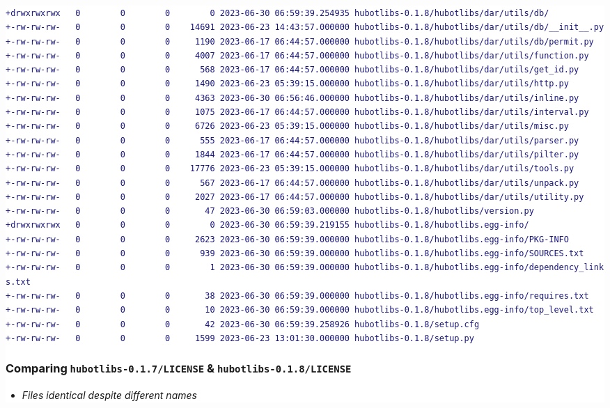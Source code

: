 ```diff
+drwxrwxrwx   0        0        0        0 2023-06-30 06:59:39.254935 hubotlibs-0.1.8/hubotlibs/dar/utils/db/
+-rw-rw-rw-   0        0        0    14691 2023-06-23 14:43:57.000000 hubotlibs-0.1.8/hubotlibs/dar/utils/db/__init__.py
+-rw-rw-rw-   0        0        0     1190 2023-06-17 06:44:57.000000 hubotlibs-0.1.8/hubotlibs/dar/utils/db/permit.py
+-rw-rw-rw-   0        0        0     4007 2023-06-17 06:44:57.000000 hubotlibs-0.1.8/hubotlibs/dar/utils/function.py
+-rw-rw-rw-   0        0        0      568 2023-06-17 06:44:57.000000 hubotlibs-0.1.8/hubotlibs/dar/utils/get_id.py
+-rw-rw-rw-   0        0        0     1490 2023-06-23 05:39:15.000000 hubotlibs-0.1.8/hubotlibs/dar/utils/http.py
+-rw-rw-rw-   0        0        0     4363 2023-06-30 06:56:46.000000 hubotlibs-0.1.8/hubotlibs/dar/utils/inline.py
+-rw-rw-rw-   0        0        0     1075 2023-06-17 06:44:57.000000 hubotlibs-0.1.8/hubotlibs/dar/utils/interval.py
+-rw-rw-rw-   0        0        0     6726 2023-06-23 05:39:15.000000 hubotlibs-0.1.8/hubotlibs/dar/utils/misc.py
+-rw-rw-rw-   0        0        0      555 2023-06-17 06:44:57.000000 hubotlibs-0.1.8/hubotlibs/dar/utils/parser.py
+-rw-rw-rw-   0        0        0     1844 2023-06-17 06:44:57.000000 hubotlibs-0.1.8/hubotlibs/dar/utils/pilter.py
+-rw-rw-rw-   0        0        0    17776 2023-06-23 05:39:15.000000 hubotlibs-0.1.8/hubotlibs/dar/utils/tools.py
+-rw-rw-rw-   0        0        0      567 2023-06-17 06:44:57.000000 hubotlibs-0.1.8/hubotlibs/dar/utils/unpack.py
+-rw-rw-rw-   0        0        0     2027 2023-06-17 06:44:57.000000 hubotlibs-0.1.8/hubotlibs/dar/utils/utility.py
+-rw-rw-rw-   0        0        0       47 2023-06-30 06:59:03.000000 hubotlibs-0.1.8/hubotlibs/version.py
+drwxrwxrwx   0        0        0        0 2023-06-30 06:59:39.219155 hubotlibs-0.1.8/hubotlibs.egg-info/
+-rw-rw-rw-   0        0        0     2623 2023-06-30 06:59:39.000000 hubotlibs-0.1.8/hubotlibs.egg-info/PKG-INFO
+-rw-rw-rw-   0        0        0      939 2023-06-30 06:59:39.000000 hubotlibs-0.1.8/hubotlibs.egg-info/SOURCES.txt
+-rw-rw-rw-   0        0        0        1 2023-06-30 06:59:39.000000 hubotlibs-0.1.8/hubotlibs.egg-info/dependency_links.txt
+-rw-rw-rw-   0        0        0       38 2023-06-30 06:59:39.000000 hubotlibs-0.1.8/hubotlibs.egg-info/requires.txt
+-rw-rw-rw-   0        0        0       10 2023-06-30 06:59:39.000000 hubotlibs-0.1.8/hubotlibs.egg-info/top_level.txt
+-rw-rw-rw-   0        0        0       42 2023-06-30 06:59:39.258926 hubotlibs-0.1.8/setup.cfg
+-rw-rw-rw-   0        0        0     1599 2023-06-23 13:01:30.000000 hubotlibs-0.1.8/setup.py
```

### Comparing `hubotlibs-0.1.7/LICENSE` & `hubotlibs-0.1.8/LICENSE`

 * *Files identical despite different names*
